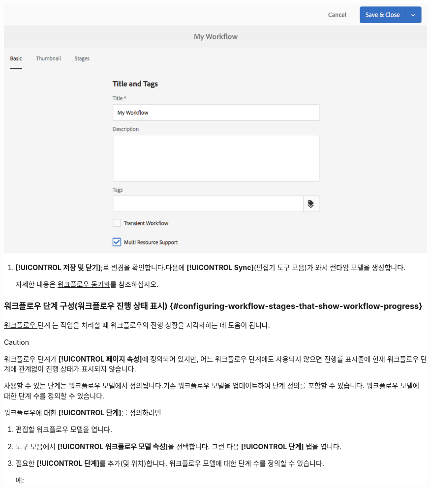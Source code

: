    ![wf-08](assets/wf-08.png)

1. **[!UICONTROL 저장 및 닫기]**;로 변경을 확인합니다.다음에 **[!UICONTROL Sync]**(편집기 도구 모음)가 와서 런타임 모델을 생성합니다.

   자세한 내용은 [워크플로우 동기화](#sync-your-workflow-generate-a-runtime-model)를 참조하십시오.

### 워크플로우 단계 구성(워크플로우 진행 상태 표시) {#configuring-workflow-stages-that-show-workflow-progress}

[워크플로우 ](/help/sites-developing/workflows.md#workflow-stages) 단계 는 작업을 처리할 때 워크플로우의 진행 상황을 시각화하는 데 도움이 됩니다.

>[!CAUTION]
>
>워크플로우 단계가 **[!UICONTROL 페이지 속성]**&#x200B;에 정의되어 있지만, 어느 워크플로우 단계에도 사용되지 않으면 진행률 표시줄에 현재 워크플로우 단계에 관계없이 진행 상태가 표시되지 않습니다.

사용할 수 있는 단계는 워크플로우 모델에서 정의됩니다.기존 워크플로우 모델을 업데이트하여 단계 정의를 포함할 수 있습니다. 워크플로우 모델에 대한 단계 수를 정의할 수 있습니다.

워크플로우에 대한 **[!UICONTROL 단계]**&#x200B;를 정의하려면

1. 편집할 워크플로우 모델을 엽니다.
1. 도구 모음에서 **[!UICONTROL 워크플로우 모델 속성]**&#x200B;을 선택합니다. 그런 다음 **[!UICONTROL 단계]** 탭을 엽니다.
1. 필요한 **[!UICONTROL 단계]**&#x200B;를 추가(및 위치)합니다. 워크플로우 모델에 대한 단계 수를 정의할 수 있습니다.

   예:

